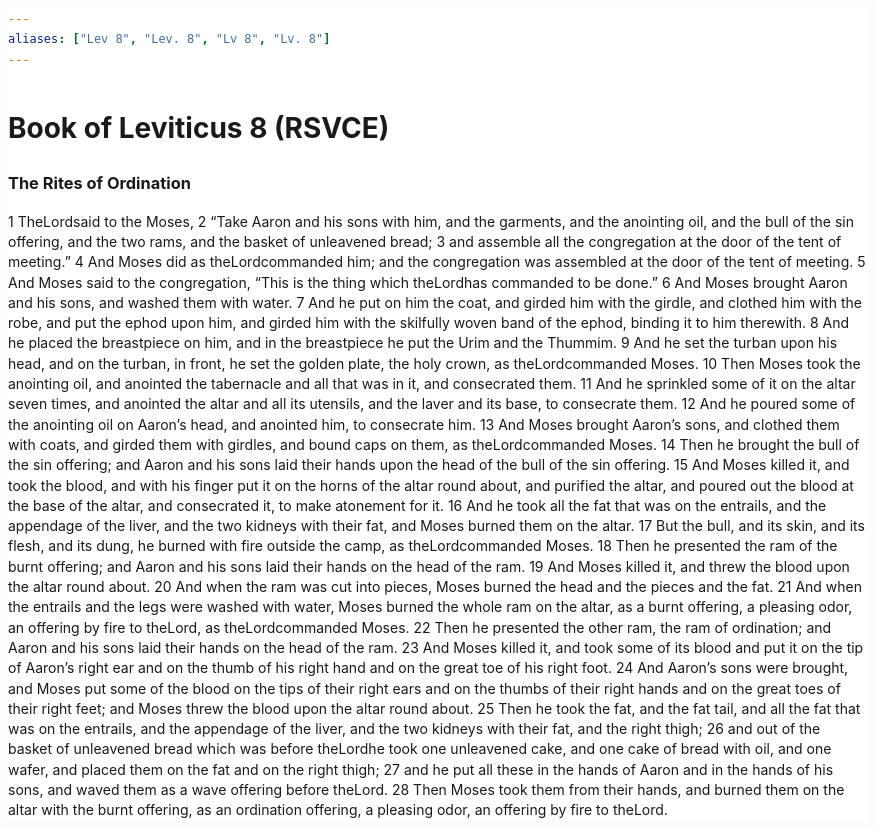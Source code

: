 ```yaml
---
aliases: ["Lev 8", "Lev. 8", "Lv 8", "Lv. 8"]
---
```



# Book of Leviticus 8 (RSVCE)

### The Rites of Ordination
1 TheLordsaid to the Moses,
2 “Take Aaron and his sons with him, and the garments, and the anointing oil, and the bull of the sin offering, and the two rams, and the basket of unleavened bread;
3 and assemble all the congregation at the door of the tent of meeting.”
4 And Moses did as theLordcommanded him; and the congregation was assembled at the door of the tent of meeting.
5 And Moses said to the congregation, “This is the thing which theLordhas commanded to be done.”
6 And Moses brought Aaron and his sons, and washed them with water.
7 And he put on him the coat, and girded him with the girdle, and clothed him with the robe, and put the ephod upon him, and girded him with the skilfully woven band of the ephod, binding it to him therewith.
8 And he placed the breastpiece on him, and in the breastpiece he put the Urim and the Thummim.
9 And he set the turban upon his head, and on the turban, in front, he set the golden plate, the holy crown, as theLordcommanded Moses.
10 Then Moses took the anointing oil, and anointed the tabernacle and all that was in it, and consecrated them.
11 And he sprinkled some of it on the altar seven times, and anointed the altar and all its utensils, and the laver and its base, to consecrate them.
12 And he poured some of the anointing oil on Aaron’s head, and anointed him, to consecrate him.
13 And Moses brought Aaron’s sons, and clothed them with coats, and girded them with girdles, and bound caps on them, as theLordcommanded Moses.
14 Then he brought the bull of the sin offering; and Aaron and his sons laid their hands upon the head of the bull of the sin offering.
15 And Moses killed it, and took the blood, and with his finger put it on the horns of the altar round about, and purified the altar, and poured out the blood at the base of the altar, and consecrated it, to make atonement for it.
16 And he took all the fat that was on the entrails, and the appendage of the liver, and the two kidneys with their fat, and Moses burned them on the altar.
17 But the bull, and its skin, and its flesh, and its dung, he burned with fire outside the camp, as theLordcommanded Moses.
18 Then he presented the ram of the burnt offering; and Aaron and his sons laid their hands on the head of the ram.
19 And Moses killed it, and threw the blood upon the altar round about.
20 And when the ram was cut into pieces, Moses burned the head and the pieces and the fat.
21 And when the entrails and the legs were washed with water, Moses burned the whole ram on the altar, as a burnt offering, a pleasing odor, an offering by fire to theLord, as theLordcommanded Moses.
22 Then he presented the other ram, the ram of ordination; and Aaron and his sons laid their hands on the head of the ram.
23 And Moses killed it, and took some of its blood and put it on the tip of Aaron’s right ear and on the thumb of his right hand and on the great toe of his right foot.
24 And Aaron’s sons were brought, and Moses put some of the blood on the tips of their right ears and on the thumbs of their right hands and on the great toes of their right feet; and Moses threw the blood upon the altar round about.
25 Then he took the fat, and the fat tail, and all the fat that was on the entrails, and the appendage of the liver, and the two kidneys with their fat, and the right thigh;
26 and out of the basket of unleavened bread which was before theLordhe took one unleavened cake, and one cake of bread with oil, and one wafer, and placed them on the fat and on the right thigh;
27 and he put all these in the hands of Aaron and in the hands of his sons, and waved them as a wave offering before theLord.
28 Then Moses took them from their hands, and burned them on the altar with the burnt offering, as an ordination offering, a pleasing odor, an offering by fire to theLord.